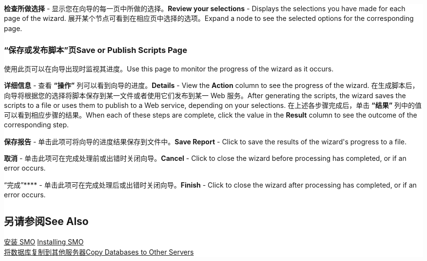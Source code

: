  <span data-ttu-id="ad124-381">**检查所做选择** - 显示您在向导的每一页中所做的选择。</span><span class="sxs-lookup"><span data-stu-id="ad124-381">**Review your selections** - Displays the selections you have made for each page of the wizard.</span></span> <span data-ttu-id="ad124-382">展开某个节点可看到在相应页中选择的选项。</span><span class="sxs-lookup"><span data-stu-id="ad124-382">Expand a node to see the selected options for the corresponding page.</span></span>  
  
###  <a name="save-or-publish-scripts-page"></a><a name="SavePubScripts"></a> <span data-ttu-id="ad124-383">“保存或发布脚本”页</span><span class="sxs-lookup"><span data-stu-id="ad124-383">Save or Publish Scripts Page</span></span>  
 <span data-ttu-id="ad124-384">使用此页可以在向导出现时监视其进度。</span><span class="sxs-lookup"><span data-stu-id="ad124-384">Use this page to monitor the progress of the wizard as it occurs.</span></span>  
  
 <span data-ttu-id="ad124-385">**详细信息** - 查看 **“操作”** 列可以看到向导的进度。</span><span class="sxs-lookup"><span data-stu-id="ad124-385">**Details** - View the **Action** column to see the progress of the wizard.</span></span> <span data-ttu-id="ad124-386">在生成脚本后，向导将根据您的选择将脚本保存到某一文件或者使用它们发布到某一 Web 服务。</span><span class="sxs-lookup"><span data-stu-id="ad124-386">After generating the scripts, the wizard saves the scripts to a file or uses them to publish to a Web service, depending on your selections.</span></span> <span data-ttu-id="ad124-387">在上述各步骤完成后，单击 **“结果”** 列中的值可以看到相应步骤的结果。</span><span class="sxs-lookup"><span data-stu-id="ad124-387">When each of these steps are complete, click the value in the **Result** column to see the outcome of the corresponding step.</span></span>  
  
 <span data-ttu-id="ad124-388">**保存报告** - 单击此项可将向导的进度结果保存到文件中。</span><span class="sxs-lookup"><span data-stu-id="ad124-388">**Save Report** - Click to save the results of the wizard's progress to a file.</span></span>  
  
 <span data-ttu-id="ad124-389">**取消** - 单击此项可在完成处理前或出错时关闭向导。</span><span class="sxs-lookup"><span data-stu-id="ad124-389">**Cancel** - Click to close the wizard before processing has completed, or if an error occurs.</span></span>  
  
 <span data-ttu-id="ad124-390">“完成”\*\*\*\* - 单击此项可在完成处理后或出错时关闭向导。</span><span class="sxs-lookup"><span data-stu-id="ad124-390">**Finish** - Click to close the wizard after processing has completed, or if an error occurs.</span></span>  
  
## <a name="see-also"></a><span data-ttu-id="ad124-391">另请参阅</span><span class="sxs-lookup"><span data-stu-id="ad124-391">See Also</span></span>  
 <span data-ttu-id="ad124-392">[安装 SMO](../server-management-objects-smo/installing-smo.md) </span><span class="sxs-lookup"><span data-stu-id="ad124-392">[Installing SMO](../server-management-objects-smo/installing-smo.md) </span></span>  
 [<span data-ttu-id="ad124-393">将数据库复制到其他服务器</span><span class="sxs-lookup"><span data-stu-id="ad124-393">Copy Databases to Other Servers</span></span>](../databases/copy-databases-to-other-servers.md)  
  
  
